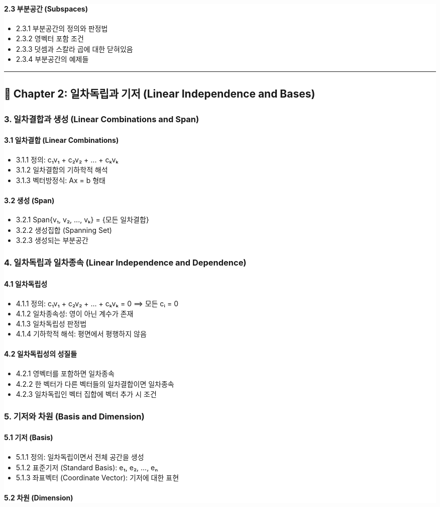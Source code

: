 
#### **2.3 부분공간 (Subspaces)**

- 2.3.1 부분공간의 정의와 판정법
- 2.3.2 영벡터 포함 조건
- 2.3.3 덧셈과 스칼라 곱에 대한 닫혀있음
- 2.3.4 부분공간의 예제들

***

## **📐 Chapter 2: 일차독립과 기저 (Linear Independence and Bases)**

### **3. 일차결합과 생성 (Linear Combinations and Span)**

#### **3.1 일차결합 (Linear Combinations)**

- 3.1.1 정의: c₁v₁ + c₂v₂ + ... + cₖvₖ
- 3.1.2 일차결합의 기하학적 해석
- 3.1.3 벡터방정식: Ax = b 형태


#### **3.2 생성 (Span)**

- 3.2.1 Span{v₁, v₂, ..., vₖ} = {모든 일차결합}
- 3.2.2 생성집합 (Spanning Set)
- 3.2.3 생성되는 부분공간


### **4. 일차독립과 일차종속 (Linear Independence and Dependence)**

#### **4.1 일차독립성**

- 4.1.1 정의: c₁v₁ + c₂v₂ + ... + cₖvₖ = 0 ⟹ 모든 cᵢ = 0
- 4.1.2 일차종속성: 영이 아닌 계수가 존재
- 4.1.3 일차독립성 판정법
- 4.1.4 기하학적 해석: 평면에서 평행하지 않음


#### **4.2 일차독립성의 성질들**

- 4.2.1 영벡터를 포함하면 일차종속
- 4.2.2 한 벡터가 다른 벡터들의 일차결합이면 일차종속
- 4.2.3 일차독립인 벡터 집합에 벡터 추가 시 조건


### **5. 기저와 차원 (Basis and Dimension)**

#### **5.1 기저 (Basis)**

- 5.1.1 정의: 일차독립이면서 전체 공간을 생성
- 5.1.2 표준기저 (Standard Basis): e₁, e₂, ..., eₙ
- 5.1.3 좌표벡터 (Coordinate Vector): 기저에 대한 표현


#### **5.2 차원 (Dimension)**
